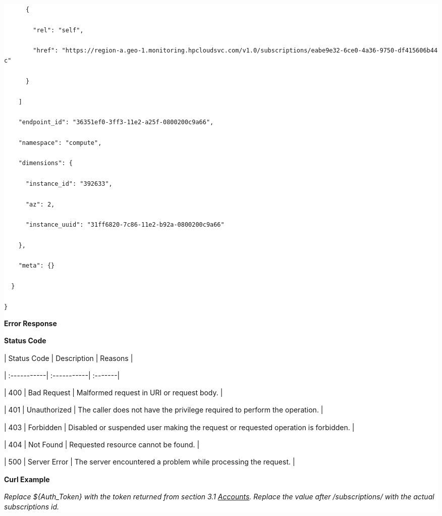 	      {

	        "rel": "self",

	        "href": "https://region-a.geo-1.monitoring.hpcloudsvc.com/v1.0/subscriptions/eabe9e32-6ce0-4a36-9750-df415606b44c"

	      }

	    ]

	    "endpoint_id": "36351ef0-3ff3-11e2-a25f-0800200c9a66",

	    "namespace": "compute",

	    "dimensions": {

	      "instance_id": "392633",

	      "az": 2,

	      "instance_uuid": "31ff6820-7c86-11e2-b92a-0800200c9a66"

	    },

	    "meta": {}

	  }

	}



**Error Response**

**Status Code**



| Status Code | Description | Reasons |

| :-----------| :-----------| :-------|

| 400 | Bad Request | Malformed request in URI or request body. |

| 401 | Unauthorized | The caller does not have the privilege required to perform the operation.      |

| 403 | Forbidden | Disabled or suspended user making the request or requested operation is forbidden. |

| 404 | Not Found | Requested resource cannot be found. |

| 500 | Server Error | The server encountered a problem while processing the request. |



**Curl Example**



*Replace ${Auth_Token} with the token returned from section 3.1 [Accounts](#Accounts). Replace the value after /subscriptions/ with the actual subscriptions id.*

